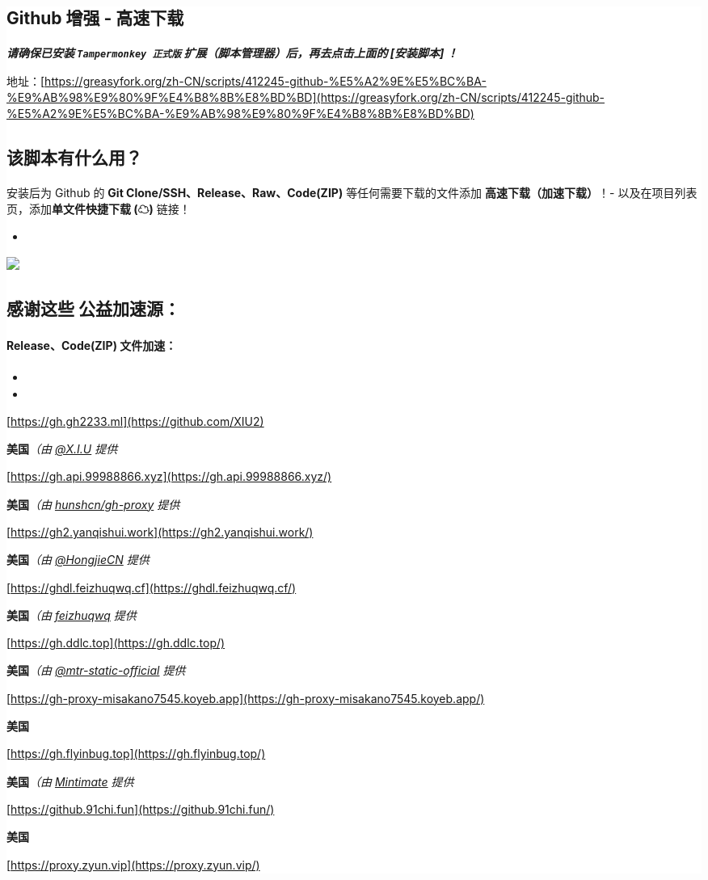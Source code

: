 Github 增强 - 高速下载
----------------

**_请确保已安装 `Tampermonkey 正式版` 扩展（脚本管理器）后，再去点击上面的 \[安装脚本\] ！_**

地址：[https://greasyfork.org/zh-CN/scripts/412245-github-%E5%A2%9E%E5%BC%BA-%E9%AB%98%E9%80%9F%E4%B8%8B%E8%BD%BD](https://greasyfork.org/zh-CN/scripts/412245-github-%E5%A2%9E%E5%BC%BA-%E9%AB%98%E9%80%9F%E4%B8%8B%E8%BD%BD)

该脚本有什么用？
--------

安装后为 Github 的 **Git Clone/SSH、Release、Raw、Code(ZIP)** 等任何需要下载的文件添加 **高速下载（加速下载）**！-
以及在项目列表页，添加**单文件快捷下载 (☁)** 链接！

-

![](https://greasyfork.s3.us-east-2.amazonaws.com/r8prrctxxlsdsvdjwx6pb49vlrf3)

感谢这些 公益加速源：
-----------

#### Release、Code(ZIP) 文件加速：

-

-

[https://gh.gh2233.ml](https://github.com/XIU2)

**美国**_（由 [@X.I.U](https://greasyfork.org/zh-CN/users/457025-x-i-u) 提供_

[https://gh.api.99988866.xyz](https://gh.api.99988866.xyz/)

**美国**_（由 [hunshcn/gh-proxy](https://github.com/hunshcn/gh-proxy) 提供_

[https://gh2.yanqishui.work](https://gh2.yanqishui.work/)

**美国**_（由 [@HongjieCN](https://greasyfork.org/zh-CN/users/818928-hongjiecn) 提供_

[https://ghdl.feizhuqwq.cf](https://ghdl.feizhuqwq.cf/)

**美国**_（由 [feizhuqwq](https://www.feizhuqwq.com/) 提供_

[https://gh.ddlc.top](https://gh.ddlc.top/)

**美国**_（由 [@mtr-static-official](https://greasyfork.org/zh-CN/users/881476-mtr-static-official) 提供_

[https://gh-proxy-misakano7545.koyeb.app](https://gh-proxy-misakano7545.koyeb.app/)

**美国**

[https://gh.flyinbug.top](https://gh.flyinbug.top/)

**美国**_（由 [Mintimate](https://tool.mintimate.cn/gh/) 提供_

[https://github.91chi.fun](https://github.91chi.fun/)

**美国**

[https://proxy.zyun.vip](https://proxy.zyun.vip/)
